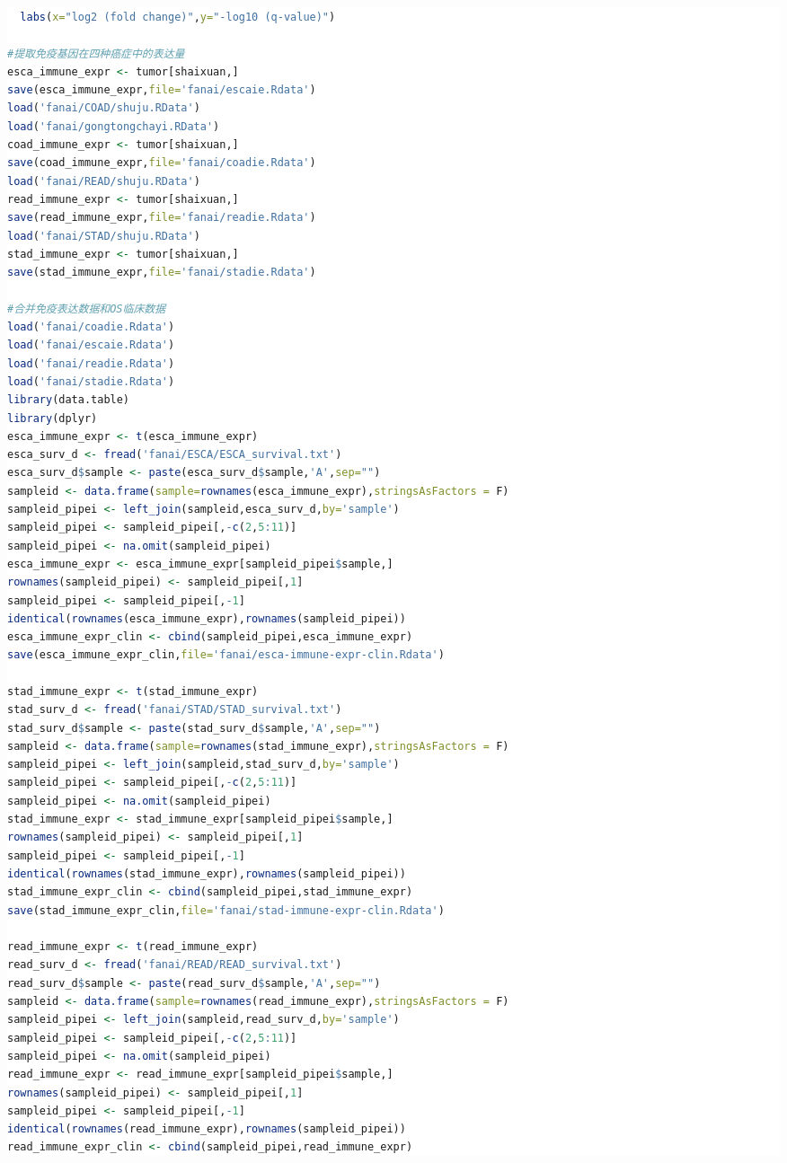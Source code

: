 ```R
  labs(x="log2 (fold change)",y="-log10 (q-value)")

#提取免疫基因在四种癌症中的表达量
esca_immune_expr <- tumor[shaixuan,]
save(esca_immune_expr,file='fanai/escaie.Rdata')
load('fanai/COAD/shuju.RData')
load('fanai/gongtongchayi.RData')
coad_immune_expr <- tumor[shaixuan,]
save(coad_immune_expr,file='fanai/coadie.Rdata')
load('fanai/READ/shuju.RData')
read_immune_expr <- tumor[shaixuan,]
save(read_immune_expr,file='fanai/readie.Rdata')
load('fanai/STAD/shuju.RData')
stad_immune_expr <- tumor[shaixuan,]
save(stad_immune_expr,file='fanai/stadie.Rdata')

#合并免疫表达数据和OS临床数据
load('fanai/coadie.Rdata')
load('fanai/escaie.Rdata')
load('fanai/readie.Rdata')
load('fanai/stadie.Rdata')
library(data.table)
library(dplyr)
esca_immune_expr <- t(esca_immune_expr)
esca_surv_d <- fread('fanai/ESCA/ESCA_survival.txt')
esca_surv_d$sample <- paste(esca_surv_d$sample,'A',sep="")
sampleid <- data.frame(sample=rownames(esca_immune_expr),stringsAsFactors = F)
sampleid_pipei <- left_join(sampleid,esca_surv_d,by='sample')
sampleid_pipei <- sampleid_pipei[,-c(2,5:11)]
sampleid_pipei <- na.omit(sampleid_pipei)
esca_immune_expr <- esca_immune_expr[sampleid_pipei$sample,]
rownames(sampleid_pipei) <- sampleid_pipei[,1]
sampleid_pipei <- sampleid_pipei[,-1]
identical(rownames(esca_immune_expr),rownames(sampleid_pipei))
esca_immune_expr_clin <- cbind(sampleid_pipei,esca_immune_expr)
save(esca_immune_expr_clin,file='fanai/esca-immune-expr-clin.Rdata')

stad_immune_expr <- t(stad_immune_expr)
stad_surv_d <- fread('fanai/STAD/STAD_survival.txt')
stad_surv_d$sample <- paste(stad_surv_d$sample,'A',sep="")
sampleid <- data.frame(sample=rownames(stad_immune_expr),stringsAsFactors = F)
sampleid_pipei <- left_join(sampleid,stad_surv_d,by='sample')
sampleid_pipei <- sampleid_pipei[,-c(2,5:11)]
sampleid_pipei <- na.omit(sampleid_pipei)
stad_immune_expr <- stad_immune_expr[sampleid_pipei$sample,]
rownames(sampleid_pipei) <- sampleid_pipei[,1]
sampleid_pipei <- sampleid_pipei[,-1]
identical(rownames(stad_immune_expr),rownames(sampleid_pipei))
stad_immune_expr_clin <- cbind(sampleid_pipei,stad_immune_expr)
save(stad_immune_expr_clin,file='fanai/stad-immune-expr-clin.Rdata')

read_immune_expr <- t(read_immune_expr)
read_surv_d <- fread('fanai/READ/READ_survival.txt')
read_surv_d$sample <- paste(read_surv_d$sample,'A',sep="")
sampleid <- data.frame(sample=rownames(read_immune_expr),stringsAsFactors = F)
sampleid_pipei <- left_join(sampleid,read_surv_d,by='sample')
sampleid_pipei <- sampleid_pipei[,-c(2,5:11)]
sampleid_pipei <- na.omit(sampleid_pipei)
read_immune_expr <- read_immune_expr[sampleid_pipei$sample,]
rownames(sampleid_pipei) <- sampleid_pipei[,1]
sampleid_pipei <- sampleid_pipei[,-1]
identical(rownames(read_immune_expr),rownames(sampleid_pipei))
read_immune_expr_clin <- cbind(sampleid_pipei,read_immune_expr)
```
